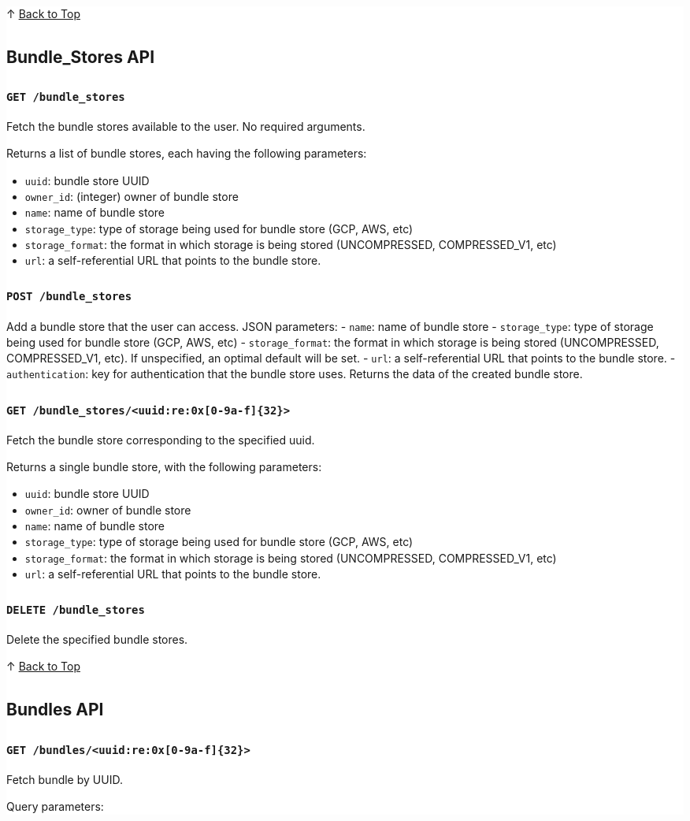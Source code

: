 
&uarr; [Back to Top](#table-of-contents)
## Bundle_Stores API
### `GET /bundle_stores`

Fetch the bundle stores available to the user. No required arguments.

Returns a list of bundle stores, each having the following parameters:
- `uuid`: bundle store UUID
- `owner_id`: (integer) owner of bundle store
- `name`: name of bundle store
- `storage_type`: type of storage being used for bundle store (GCP, AWS, etc)
- `storage_format`: the format in which storage is being stored (UNCOMPRESSED, COMPRESSED_V1, etc)
- `url`: a self-referential URL that points to the bundle store.

### `POST /bundle_stores`

Add a bundle store that the user can access.
JSON parameters:
    - `name`: name of bundle store
    - `storage_type`: type of storage being used for bundle store (GCP, AWS, etc)
    - `storage_format`: the format in which storage is being stored (UNCOMPRESSED, COMPRESSED_V1, etc). If unspecified, an optimal default will be set.
    - `url`: a self-referential URL that points to the bundle store.
    - `authentication`: key for authentication that the bundle store uses.
Returns the data of the created bundle store.

### `GET /bundle_stores/<uuid:re:0x[0-9a-f]{32}>`

Fetch the bundle store corresponding to the specified uuid.

Returns a single bundle store, with the following parameters:
- `uuid`: bundle store UUID
- `owner_id`: owner of bundle store
- `name`: name of bundle store
- `storage_type`: type of storage being used for bundle store (GCP, AWS, etc)
- `storage_format`: the format in which storage is being stored (UNCOMPRESSED, COMPRESSED_V1, etc)
- `url`: a self-referential URL that points to the bundle store.

### `DELETE /bundle_stores`

Delete the specified bundle stores.


&uarr; [Back to Top](#table-of-contents)
## Bundles API
### `GET /bundles/<uuid:re:0x[0-9a-f]{32}>`

Fetch bundle by UUID.

Query parameters:
